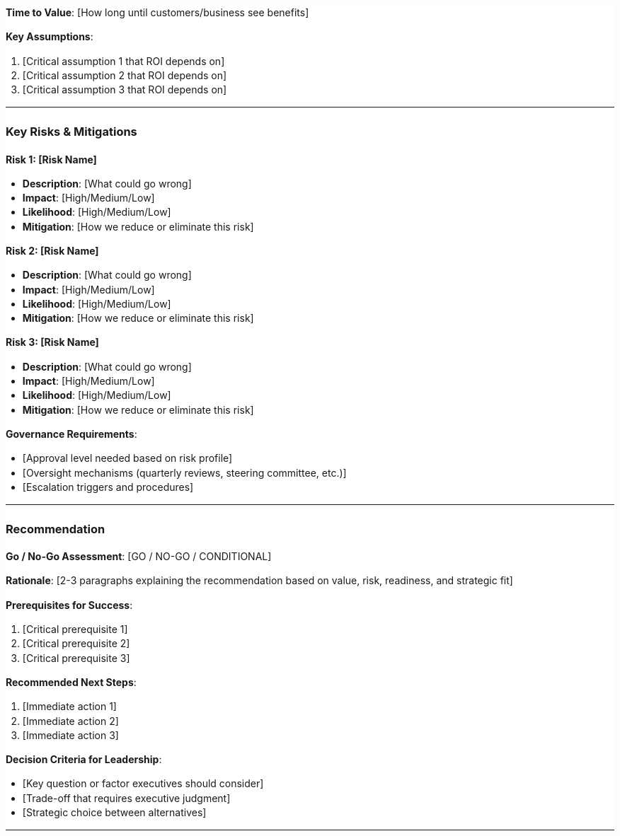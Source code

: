 **Time to Value**: [How long until customers/business see benefits]

**Key Assumptions**:
1. [Critical assumption 1 that ROI depends on]
2. [Critical assumption 2 that ROI depends on]
3. [Critical assumption 3 that ROI depends on]

---

### Key Risks & Mitigations

**Risk 1: [Risk Name]**
- **Description**: [What could go wrong]
- **Impact**: [High/Medium/Low]
- **Likelihood**: [High/Medium/Low]
- **Mitigation**: [How we reduce or eliminate this risk]

**Risk 2: [Risk Name]**
- **Description**: [What could go wrong]
- **Impact**: [High/Medium/Low]
- **Likelihood**: [High/Medium/Low]
- **Mitigation**: [How we reduce or eliminate this risk]

**Risk 3: [Risk Name]**
- **Description**: [What could go wrong]
- **Impact**: [High/Medium/Low]
- **Likelihood**: [High/Medium/Low]
- **Mitigation**: [How we reduce or eliminate this risk]

**Governance Requirements**:
- [Approval level needed based on risk profile]
- [Oversight mechanisms (quarterly reviews, steering committee, etc.)]
- [Escalation triggers and procedures]

---

### Recommendation

**Go / No-Go Assessment**: [GO / NO-GO / CONDITIONAL]

**Rationale**:
[2-3 paragraphs explaining the recommendation based on value, risk, readiness, and strategic fit]

**Prerequisites for Success**:
1. [Critical prerequisite 1]
2. [Critical prerequisite 2]
3. [Critical prerequisite 3]

**Recommended Next Steps**:
1. [Immediate action 1]
2. [Immediate action 2]
3. [Immediate action 3]

**Decision Criteria for Leadership**:
- [Key question or factor executives should consider]
- [Trade-off that requires executive judgment]
- [Strategic choice between alternatives]

---